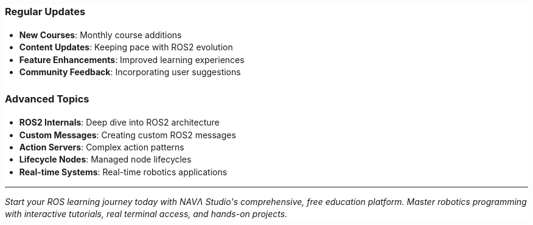 ### Regular Updates
- **New Courses**: Monthly course additions
- **Content Updates**: Keeping pace with ROS2 evolution
- **Feature Enhancements**: Improved learning experiences
- **Community Feedback**: Incorporating user suggestions

### Advanced Topics
- **ROS2 Internals**: Deep dive into ROS2 architecture
- **Custom Messages**: Creating custom ROS2 messages
- **Action Servers**: Complex action patterns
- **Lifecycle Nodes**: Managed node lifecycles
- **Real-time Systems**: Real-time robotics applications

---

*Start your ROS learning journey today with NAVΛ Studio's comprehensive, free education platform. Master robotics programming with interactive tutorials, real terminal access, and hands-on projects.*